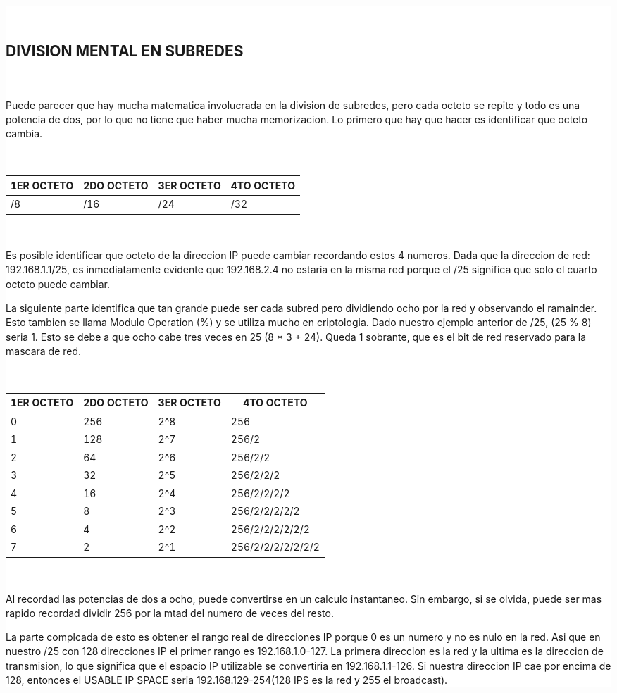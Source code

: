 <br>

## DIVISION MENTAL EN SUBREDES ##

<br>

Puede parecer que hay mucha matematica involucrada en la division de subredes, pero cada octeto se repite y todo es una potencia de dos, por lo que no tiene que haber mucha memorizacion. Lo primero que hay que hacer es identificar que octeto cambia.

<br>

| 1ER OCTETO | 2DO OCTETO | 3ER OCTETO | 4TO OCTETO |
| ---------- | ---------- | ---------- | ---------- |
| /8         | /16        | /24        | /32        |

<br>

Es posible identificar que octeto de la direccion IP puede cambiar recordando estos 4 numeros. Dada que la direccion de red: 192.168.1.1/25, es inmediatamente evidente que 192.168.2.4 no estaria en la misma red porque el /25 significa que solo el cuarto octeto puede cambiar.

La siguiente parte identifica que tan grande puede ser cada subred pero dividiendo ocho por la red y observando el ramainder. Esto tambien se llama Modulo Operation (%) y se utiliza mucho en criptologia. Dado nuestro ejemplo anterior de /25, (25 % 8) seria 1. Esto se debe a que ocho cabe tres veces en 25 (8 * 3 + 24). Queda 1 sobrante, que es el bit de red reservado para la mascara de red.

<br>

| 1ER OCTETO | 2DO OCTETO  | 3ER OCTETO | 4TO OCTETO               |
| ---------- | ----------  | ---------- | ------------------------ |
| 0          | 256         | 2^8        | 256                      |
| 1          | 128         | 2^7        | 256/2                    |
| 2          | 64          | 2^6        | 256/2/2                  |
| 3          | 32          | 2^5        | 256/2/2/2                |
| 4          | 16          | 2^4        | 256/2/2/2/2              |
| 5          | 8           | 2^3        | 256/2/2/2/2/2            |
| 6          | 4           | 2^2        | 256/2/2/2/2/2/2          |
| 7          | 2           | 2^1        | 256/2/2/2/2/2/2/2        |

<br>

Al recordad las potencias de dos a ocho, puede convertirse en un calculo instantaneo. Sin embargo, si se olvida, puede ser mas rapido recordad dividir 256 por la mtad del numero de veces del resto.

La parte complcada de esto es obtener el rango real de direcciones IP porque 0 es un numero y no es nulo en la red. Asi que en nuestro /25 con 128 direcciones IP el primer rango es 192.168.1.0-127. La primera direccion es la red y la ultima es la direccion de transmision, lo que significa que el espacio IP utilizable se convertiria en 192.168.1.1-126. Si nuestra direccion IP cae por encima de 128, entonces el USABLE IP SPACE seria 192.168.129-254(128 IPS es la red y 255 el broadcast).
